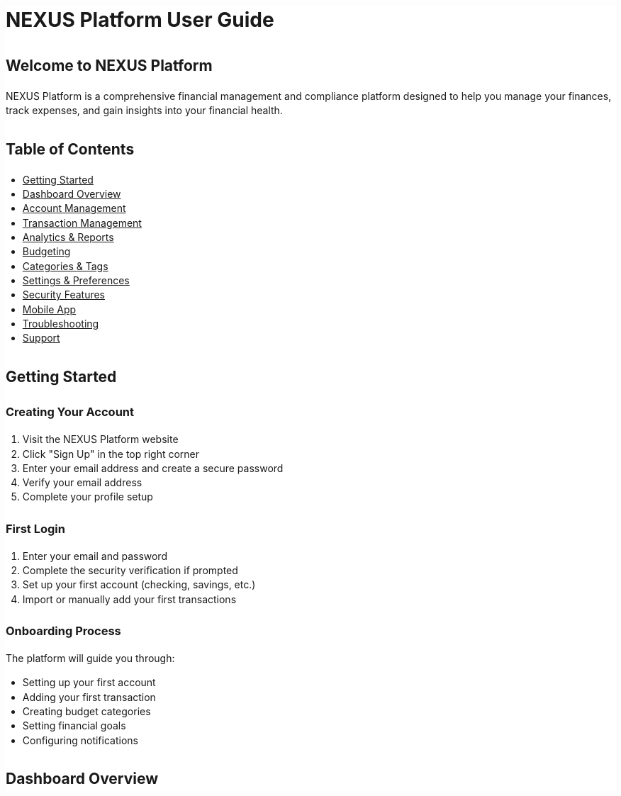 # NEXUS Platform User Guide

## Welcome to NEXUS Platform

NEXUS Platform is a comprehensive financial management and compliance platform designed to help you manage your finances, track expenses, and gain insights into your financial health.

## Table of Contents

- [Getting Started](#getting-started)
- [Dashboard Overview](#dashboard-overview)
- [Account Management](#account-management)
- [Transaction Management](#transaction-management)
- [Analytics & Reports](#analytics--reports)
- [Budgeting](#budgeting)
- [Categories & Tags](#categories--tags)
- [Settings & Preferences](#settings--preferences)
- [Security Features](#security-features)
- [Mobile App](#mobile-app)
- [Troubleshooting](#troubleshooting)
- [Support](#support)

## Getting Started

### Creating Your Account

1. Visit the NEXUS Platform website
2. Click "Sign Up" in the top right corner
3. Enter your email address and create a secure password
4. Verify your email address
5. Complete your profile setup

### First Login

1. Enter your email and password
2. Complete the security verification if prompted
3. Set up your first account (checking, savings, etc.)
4. Import or manually add your first transactions

### Onboarding Process

The platform will guide you through:

- Setting up your first account
- Adding your first transaction
- Creating budget categories
- Setting financial goals
- Configuring notifications

## Dashboard Overview
